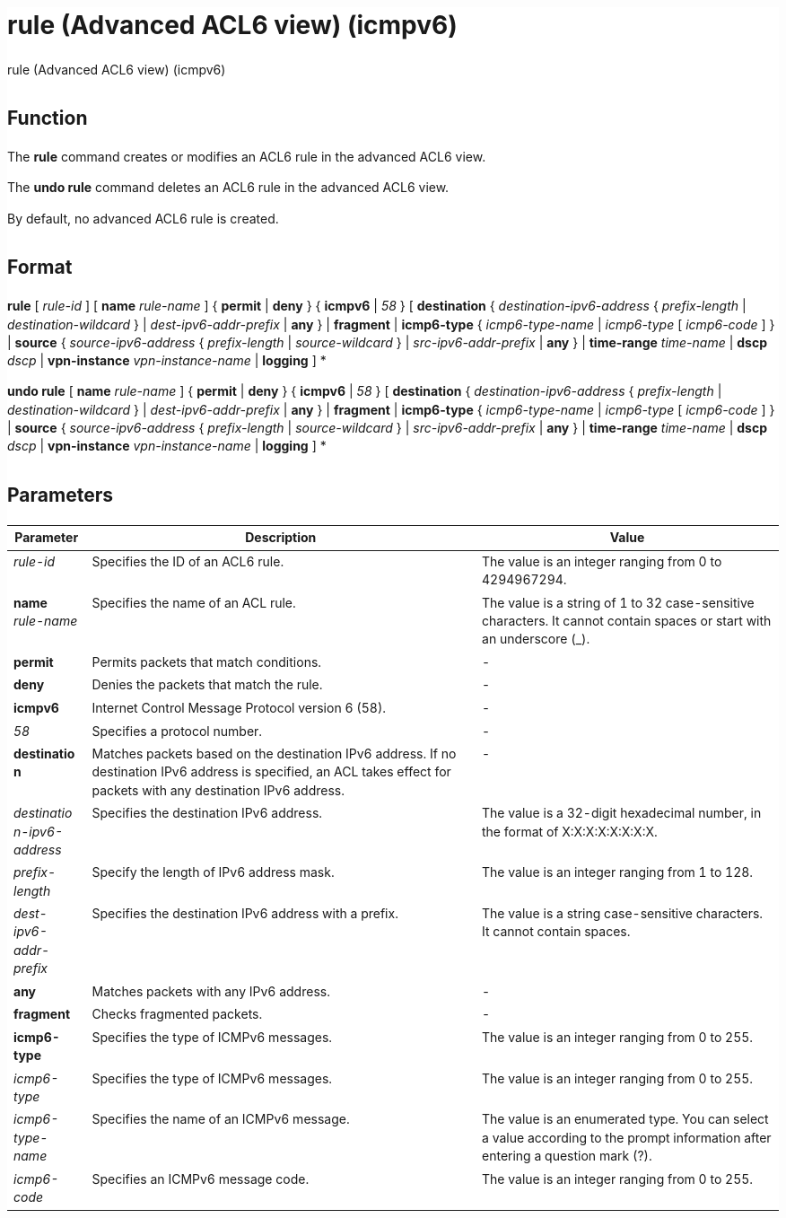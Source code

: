 rule (Advanced ACL6 view) (icmpv6)
==================================

rule (Advanced ACL6 view) (icmpv6)

Function
--------



The **rule** command creates or modifies an ACL6 rule in the advanced ACL6 view.

The **undo rule** command deletes an ACL6 rule in the advanced ACL6 view.



By default, no advanced ACL6 rule is created.


Format
------

**rule** [ *rule-id* ] [ **name** *rule-name* ] { **permit** | **deny** } { **icmpv6** | *58* } [ **destination** { *destination-ipv6-address* { *prefix-length* | *destination-wildcard* } | *dest-ipv6-addr-prefix* | **any** } | **fragment** | **icmp6-type** { *icmp6-type-name* | *icmp6-type* [ *icmp6-code* ] } | **source** { *source-ipv6-address* { *prefix-length* | *source-wildcard* } | *src-ipv6-addr-prefix* | **any** } | **time-range** *time-name* | **dscp** *dscp* | **vpn-instance** *vpn-instance-name* | **logging** ] \*

**undo rule** [ **name** *rule-name* ] { **permit** | **deny** } { **icmpv6** | *58* } [ **destination** { *destination-ipv6-address* { *prefix-length* | *destination-wildcard* } | *dest-ipv6-addr-prefix* | **any** } | **fragment** | **icmp6-type** { *icmp6-type-name* | *icmp6-type* [ *icmp6-code* ] } | **source** { *source-ipv6-address* { *prefix-length* | *source-wildcard* } | *src-ipv6-addr-prefix* | **any** } | **time-range** *time-name* | **dscp** *dscp* | **vpn-instance** *vpn-instance-name* | **logging** ] \*


Parameters
----------

| Parameter | Description | Value |
| --- | --- | --- |
| *rule-id* | Specifies the ID of an ACL6 rule. | The value is an integer ranging from 0 to 4294967294. |
| **name** *rule-name* | Specifies the name of an ACL rule. | The value is a string of 1 to 32 case-sensitive characters. It cannot contain spaces or start with an underscore (\_). |
| **permit** | Permits packets that match conditions. | - |
| **deny** | Denies the packets that match the rule. | - |
| **icmpv6** | Internet Control Message Protocol version 6 (58). | - |
| *58* | Specifies a protocol number. | - |
| **destination** | Matches packets based on the destination IPv6 address.  If no destination IPv6 address is specified, an ACL takes effect for packets with any destination IPv6 address. | - |
| *destination-ipv6-address* | Specifies the destination IPv6 address. | The value is a 32-digit hexadecimal number, in the format of X:X:X:X:X:X:X:X. |
| *prefix-length* | Specify the length of IPv6 address mask. | The value is an integer ranging from 1 to 128. |
| *dest-ipv6-addr-prefix* | Specifies the destination IPv6 address with a prefix. | The value is a string case-sensitive characters. It cannot contain spaces. |
| **any** | Matches packets with any IPv6 address. | - |
| **fragment** | Checks fragmented packets. | - |
| **icmp6-type** | Specifies the type of ICMPv6 messages. | The value is an integer ranging from 0 to 255. |
| *icmp6-type* | Specifies the type of ICMPv6 messages. | The value is an integer ranging from 0 to 255. |
| *icmp6-type-name* | Specifies the name of an ICMPv6 message. | The value is an enumerated type. You can select a value according to the prompt information after entering a question mark (?). |
| *icmp6-code* | Specifies an ICMPv6 message code. | The value is an integer ranging from 0 to 255. |